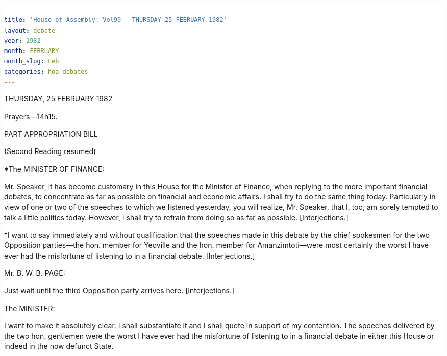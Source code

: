 ```yaml
---
title: 'House of Assembly: Vol99 - THURSDAY 25 FEBRUARY 1982'
layout: debate
year: 1982
month: FEBRUARY
month_slug: Feb
categories: hoa debates
---
```


<debateSection name="#opening">

<heading>THURSDAY, 25 FEBRUARY 1982</heading>

<prayers>

<narrative>Prayers&#x2014;<recordedTime time="1982-02-25T14:15:00">14h15.</recordedTime></narrative>

</prayers>

<debateSection name="#part_appropriation_bill">

<heading>PART APPROPRIATION BILL</heading>

<summary>(Second Reading resumed)</summary>

<speech by="#minister_of_finance">

<from>*The <person refersTo="hansard_za">MINISTER OF FINANCE</person>:</from>

<p>Mr. Speaker, it has become customary in this House for the Minister of Finance, when replying to the more important financial debates, to concentrate as far as possible on financial and economic affairs. I shall try to do the same thing today. Particularly in view of one or two of the speeches to which we listened yesterday, you will realize, Mr. Speaker, that I, too, am sorely tempted to talk a little politics today. However, I shall try to refrain from doing so as far as possible. [Interjections.]</p>

<p>&#x2020;I want to say immediately and without qualification that the speeches made in this debate by the chief spokesmen for the two Opposition parties&#x2014;the hon. member for Yeoville and the hon. member for Amanzimtoti&#x2014;were most certainly the worst I have ever had the misfortune of listening to in a financial debate. [Interjections.]</p>

</speech>

<speech by="#page">

<from>Mr. <person refersTo="hansard_za">B. W. B. PAGE</person>:</from>

<p>Just wait until the third Opposition party arrives here. [Interjections.]</p>

</speech>

<speech by="#minister">

<from>The <person refersTo="hansard_za">MINISTER</person>:</from>

<p>I want to make it absolutely clear. I shall substantiate it and I shall <span class="col_1667-1668" refersTo="page_0858"/>quote in support of my contention. The speeches delivered by the two hon. gentlemen were the worst I have ever had the misfortune of listening to in a financial debate in either this House or indeed in the now defunct State.</p>
